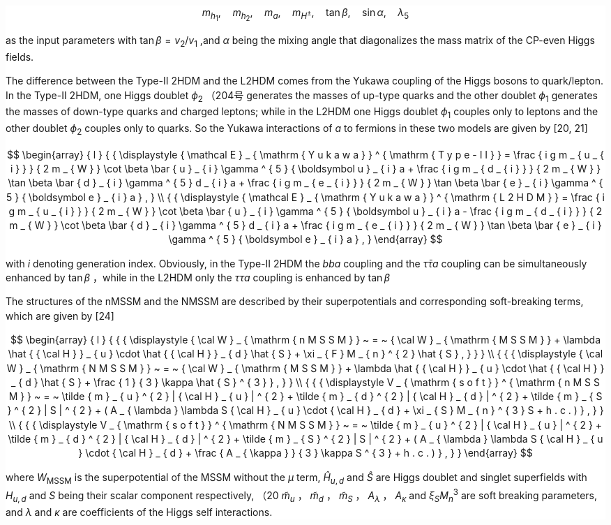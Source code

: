 $$
m _ { h _ { 1 } } , \quad m _ { h _ { 2 } } , \quad m _ { a } , \quad m _ { H ^ { \pm } } , \quad \tan \beta , \quad \sin \alpha , \quad \lambda _ { 5 }
$$

as the input parameters with $\tan \beta = v _ { 2 } / v _ { 1 }$ ,and $\alpha$ being the mixing angle that diagonalizes the mass matrix of the CP-even Higgs fields.

The difference between the Type-II 2HDM and the L2HDM comes from the Yukawa coupling of the Higgs bosons to quark/lepton. In the Type-II 2HDM, one Higgs doublet $\phi _ { 2 }$ （204号 generates the masses of up-type quarks and the other doublet $\phi _ { 1 }$ generates the masses of down-type quarks and charged leptons; while in the L2HDM one Higgs doublet $\phi _ { 1 }$ couples only to leptons and the other doublet $\phi _ { 2 }$ couples only to quarks. So the Yukawa interactions of $a$ to fermions in these two models are given by [20, 21]

$$
\begin{array} { l } { { \displaystyle { \mathcal E } _ { \mathrm { Y u k a w a } } ^ { \mathrm { T y p e - I I } } = \frac { i g m _ { u _ { i } } } { 2 m _ { W } } \cot \beta \bar { u } _ { i } \gamma ^ { 5 } { \boldsymbol u } _ { i } a + \frac { i g m _ { d _ { i } } } { 2 m _ { W } } \tan \beta \bar { d } _ { i } \gamma ^ { 5 } d _ { i } a + \frac { i g m _ { e _ { i } } } { 2 m _ { W } } \tan \beta \bar { e } _ { i } \gamma ^ { 5 } { \boldsymbol e } _ { i } a } , }  \\ { { \displaystyle { \mathcal E } _ { \mathrm { Y u k a w a } } ^ { \mathrm { L 2 H D M } } = \frac { i g m _ { u _ { i } } } { 2 m _ { W } } \cot \beta \bar { u } _ { i } \gamma ^ { 5 } { \boldsymbol u } _ { i } a - \frac { i g m _ { d _ { i } } } { 2 m _ { W } } \cot \beta \bar { d } _ { i } \gamma ^ { 5 } d _ { i } a + \frac { i g m _ { e _ { i } } } { 2 m _ { W } } \tan \beta \bar { e } _ { i } \gamma ^ { 5 } { \boldsymbol e } _ { i } a } , }  \end{array}
$$

with $i$ denoting generation index. Obviously, in the Type-II 2HDM the $b b a$ coupling and the $\bar { \tau } \tau a$ coupling can be simultaneously enhanced by $\tan \beta$ ，while in the L2HDM only the $\tau \tau a$ coupling is enhanced by $\tan \beta$

The structures of the nMSSM and the NMSSM are described by their superpotentials and corresponding soft-breaking terms, which are given by [24]

$$
\begin{array} { l } { { { \displaystyle { \cal W } _ { \mathrm { n M S S M } } ~ = ~ { \cal W } _ { \mathrm { M S S M } } + \lambda \hat { { \cal H } } _ { u } \cdot \hat { { \cal H } } _ { d } \hat { S } + \xi _ { F } M _ { n } ^ { 2 } \hat { S } , } } } \\ { { { \displaystyle { \cal W } _ { \mathrm { N M S S M } } ~ = ~ { \cal W } _ { \mathrm { M S S M } } + \lambda \hat { { \cal H } } _ { u } \cdot \hat { { \cal H } } _ { d } \hat { S } + \frac { 1 } { 3 } \kappa \hat { S } ^ { 3 } } , } } \\ { { { \displaystyle V _ { \mathrm { s o f t } } ^ { \mathrm { n M S S M } } ~ = ~ \tilde { m } _ { u } ^ { 2 } | { \cal H } _ { u } | ^ { 2 } + \tilde { m } _ { d } ^ { 2 } | { \cal H } _ { d } | ^ { 2 } + \tilde { m } _ { S } ^ { 2 } | S | ^ { 2 } + ( A _ { \lambda } \lambda S { \cal H } _ { u } \cdot { \cal H } _ { d } + \xi _ { S } M _ { n } ^ { 3 } S + h . c . ) } , } } \\ { { { \displaystyle V _ { \mathrm { s o f t } } ^ { \mathrm { N M S S M } } ~ = ~ \tilde { m } _ { u } ^ { 2 } | { \cal H } _ { u } | ^ { 2 } + \tilde { m } _ { d } ^ { 2 } | { \cal H } _ { d } | ^ { 2 } + \tilde { m } _ { S } ^ { 2 } | S | ^ { 2 } + ( A _ { \lambda } \lambda S { \cal H } _ { u } \cdot { \cal H } _ { d } + \frac { A _ { \kappa } } { 3 } \kappa S ^ { 3 } + h . c . ) } , } } \end{array}
$$

where $W _ { \mathrm { M S S M } }$ is the superpotential of the MSSM without the $\mu$ term, $\hat { H } _ { u , d }$ and $\hat { S }$ are Higgs doublet and singlet superfields with $H _ { u , d }$ and $S$ being their scalar component respectively, （20 $\tilde { m } _ { u }$ ， $\tilde { m } _ { d }$ ， $\tilde { m } _ { S }$ ， $A _ { \lambda }$ ， $A _ { \kappa }$ and $\xi _ { S } M _ { n } ^ { 3 }$ are soft breaking parameters, and $\lambda$ and $\kappa$ are coefficients of the Higgs self interactions.
